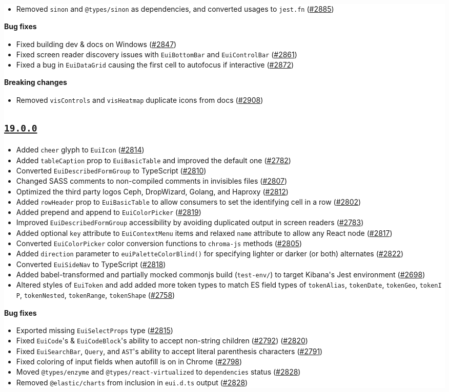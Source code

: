 - Removed `sinon` and `@types/sinon` as dependencies, and converted usages to `jest.fn` ([#2885](https://github.com/elastic/eui/pull/2885))

**Bug fixes**

- Fixed building dev & docs on Windows ([#2847](https://github.com/elastic/eui/pull/2847))
- Fixed screen reader discovery issues with `EuiBottomBar` and `EuiControlBar` ([#2861](https://github.com/elastic/eui/pull/2861))
- Fixed a bug in `EuiDataGrid` causing the first cell to autofocus if interactive ([#2872](https://github.com/elastic/eui/pull/2872))

**Breaking changes**

- Removed `visControls` and `visHeatmap` duplicate icons from docs ([#2908](https://github.com/elastic/eui/pull/2908))

## [`19.0.0`](https://github.com/elastic/eui/tree/v19.0.0)

- Added `cheer` glyph to `EuiIcon` ([#2814](https://github.com/elastic/eui/pull/2814))
- Added `tableCaption` prop to `EuiBasicTable` and improved the default one ([#2782](https://github.com/elastic/eui/pull/2782))
- Converted `EuiDescribedFormGroup` to TypeScript ([#2810](https://github.com/elastic/eui/pull/2810))
- Changed SASS comments to non-compiled comments in invisibles files ([#2807](https://github.com/elastic/eui/pull/2807))
- Optimized the third party logos Ceph, DropWizard, Golang, and Haproxy ([#2812](https://github.com/elastic/eui/pull/2812))
- Added `rowHeader` prop to `EuiBasicTable` to allow consumers to set the identifying cell in a row ([#2802](https://github.com/elastic/eui/pull/2802))
- Added prepend and append to `EuiColorPicker` ([#2819](https://github.com/elastic/eui/pull/2819))
- Improved `EuiDescribedFormGroup` accessibility by avoiding duplicated output in screen readers ([#2783](https://github.com/elastic/eui/pull/2783))
- Added optional `key` attribute to `EuiContextMenu` items and relaxed `name` attribute to allow any React node ([#2817](https://github.com/elastic/eui/pull/2817))
- Converted `EuiColorPicker` color conversion functions to `chroma-js` methods ([#2805](https://github.com/elastic/eui/pull/2805))
- Added `direction` parameter to `euiPaletteColorBlind()` for specifying lighter or darker (or both) alternates ([#2822](https://github.com/elastic/eui/pull/2822))
- Converted `EuiSideNav` to TypeScript ([#2818](https://github.com/elastic/eui/issues/2818))
- Added babel-transformed and partially mocked commonjs build (`test-env/`) to target Kibana's Jest environment ([#2698](https://github.com/elastic/eui/pull/2698))
- Altered styles of `EuiToken` and add added more token types to match ES field types of `tokenAlias`, `tokenDate`, `tokenGeo`, `tokenIP`, `tokenNested`, `tokenRange`, `tokenShape` ([#2758](https://github.com/elastic/eui/pull/2758))

**Bug fixes**

- Exported missing `EuiSelectProps` type ([#2815](https://github.com/elastic/eui/pull/2815))
- Fixed `EuiCode`'s & `EuiCodeBlock`'s ability to accept non-string children ([#2792](https://github.com/elastic/eui/pull/2792)) ([#2820](https://github.com/elastic/eui/pull/2820))
- Fixed `EuiSearchBar`, `Query`, and `AST`'s ability to accept literal parenthesis characters ([#2791](https://github.com/elastic/eui/pull/2791))
- Fixed coloring of input fields when autofill is on in Chrome ([#2798](https://github.com/elastic/eui/pull/2798))
- Moved `@types/enzyme` and `@types/react-virtualized` to `dependencies` status ([#2828](https://github.com/elastic/eui/pull/2828))
- Removed `@elastic/charts` from inclusion in `eui.d.ts` output ([#2828](https://github.com/elastic/eui/pull/2828))
